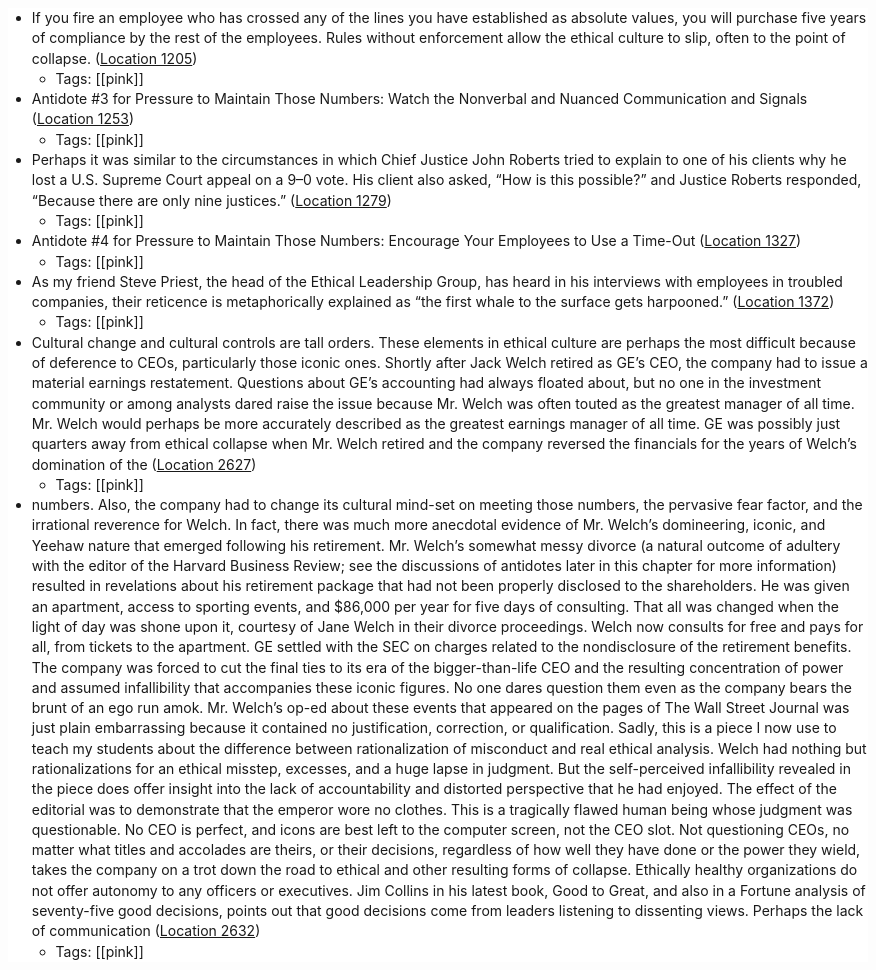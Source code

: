 - If you fire an employee who has crossed any of the lines you have established as absolute values, you will purchase five years of compliance by the rest of the employees. Rules without enforcement allow the ethical culture to slip, often to the point of collapse. ([Location 1205](https://readwise.io/to_kindle?action=open&asin=B008FPVKVA&location=1205))
    - Tags: [[pink]] 
- Antidote #3 for Pressure to Maintain Those Numbers: Watch the Nonverbal and Nuanced Communication and Signals ([Location 1253](https://readwise.io/to_kindle?action=open&asin=B008FPVKVA&location=1253))
    - Tags: [[pink]] 
- Perhaps it was similar to the circumstances in which Chief Justice John Roberts tried to explain to one of his clients why he lost a U.S. Supreme Court appeal on a 9–0 vote. His client also asked, “How is this possible?” and Justice Roberts responded, “Because there are only nine justices.” ([Location 1279](https://readwise.io/to_kindle?action=open&asin=B008FPVKVA&location=1279))
    - Tags: [[pink]] 
- Antidote #4 for Pressure to Maintain Those Numbers: Encourage Your Employees to Use a Time-Out ([Location 1327](https://readwise.io/to_kindle?action=open&asin=B008FPVKVA&location=1327))
    - Tags: [[pink]] 
- As my friend Steve Priest, the head of the Ethical Leadership Group, has heard in his interviews with employees in troubled companies, their reticence is metaphorically explained as “the first whale to the surface gets harpooned.” ([Location 1372](https://readwise.io/to_kindle?action=open&asin=B008FPVKVA&location=1372))
    - Tags: [[pink]] 
- Cultural change and cultural controls are tall orders. These elements in ethical culture are perhaps the most difficult because of deference to CEOs, particularly those iconic ones. Shortly after Jack Welch retired as GE’s CEO, the company had to issue a material earnings restatement. Questions about GE’s accounting had always floated about, but no one in the investment community or among analysts dared raise the issue because Mr. Welch was often touted as the greatest manager of all time. Mr. Welch would perhaps be more accurately described as the greatest earnings manager of all time. GE was possibly just quarters away from ethical collapse when Mr. Welch retired and the company reversed the financials for the years of Welch’s domination of the ([Location 2627](https://readwise.io/to_kindle?action=open&asin=B008FPVKVA&location=2627))
    - Tags: [[pink]] 
- numbers. Also, the company had to change its cultural mind-set on meeting those numbers, the pervasive fear factor, and the irrational reverence for Welch. In fact, there was much more anecdotal evidence of Mr. Welch’s domineering, iconic, and Yeehaw nature that emerged following his retirement. Mr. Welch’s somewhat messy divorce (a natural outcome of adultery with the editor of the Harvard Business Review; see the discussions of antidotes later in this chapter for more information) resulted in revelations about his retirement package that had not been properly disclosed to the shareholders. He was given an apartment, access to sporting events, and $86,000 per year for five days of consulting. That all was changed when the light of day was shone upon it, courtesy of Jane Welch in their divorce proceedings. Welch now consults for free and pays for all, from tickets to the apartment. GE settled with the SEC on charges related to the nondisclosure of the retirement benefits. The company was forced to cut the final ties to its era of the bigger-than-life CEO and the resulting concentration of power and assumed infallibility that accompanies these iconic figures. No one dares question them even as the company bears the brunt of an ego run amok. Mr. Welch’s op-ed about these events that appeared on the pages of The Wall Street Journal was just plain embarrassing because it contained no justification, correction, or qualification. Sadly, this is a piece I now use to teach my students about the difference between rationalization of misconduct and real ethical analysis. Welch had nothing but rationalizations for an ethical misstep, excesses, and a huge lapse in judgment. But the self-perceived infallibility revealed in the piece does offer insight into the lack of accountability and distorted perspective that he had enjoyed. The effect of the editorial was to demonstrate that the emperor wore no clothes. This is a tragically flawed human being whose judgment was questionable. No CEO is perfect, and icons are best left to the computer screen, not the CEO slot. Not questioning CEOs, no matter what titles and accolades are theirs, or their decisions, regardless of how well they have done or the power they wield, takes the company on a trot down the road to ethical and other resulting forms of collapse. Ethically healthy organizations do not offer autonomy to any officers or executives. Jim Collins in his latest book, Good to Great, and also in a Fortune analysis of seventy-five good decisions, points out that good decisions come from leaders listening to dissenting views. Perhaps the lack of communication ([Location 2632](https://readwise.io/to_kindle?action=open&asin=B008FPVKVA&location=2632))
    - Tags: [[pink]] 